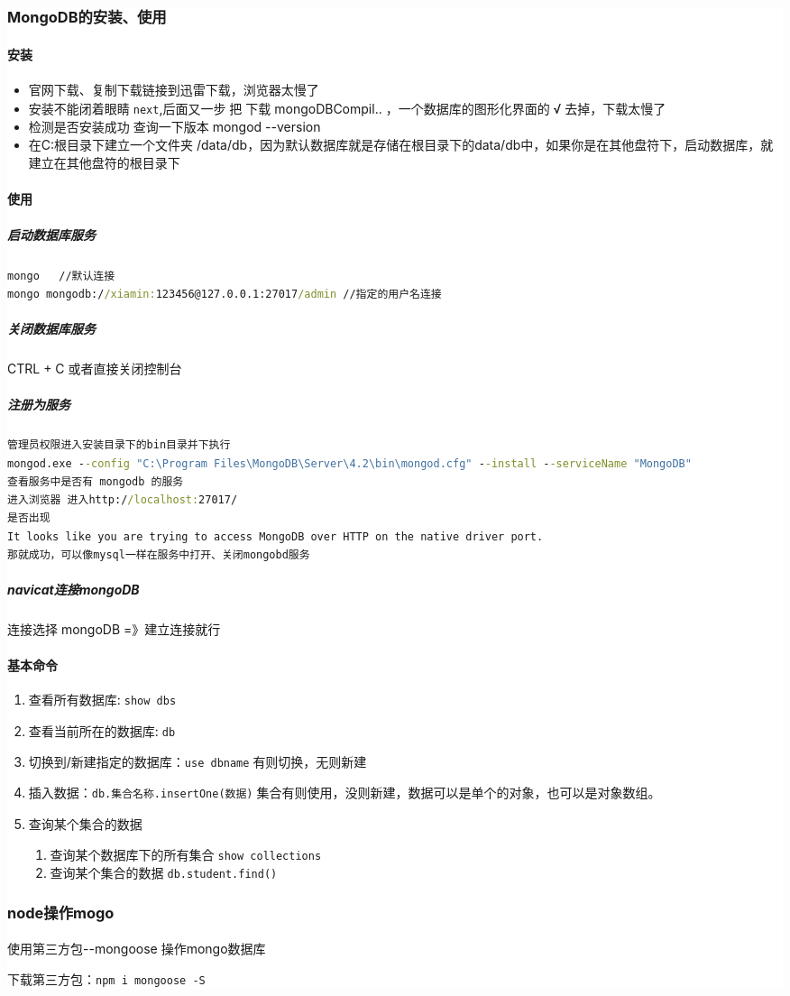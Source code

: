 ### MongoDB的安装、使用

#### 安装

+ 官网下载、复制下载链接到迅雷下载，浏览器太慢了
+ 安装不能闭着眼睛 ``next``,后面又一步 把 下载 mongoDBCompil.. ，一个数据库的图形化界面的 √ 去掉，下载太慢了
+ 检测是否安装成功 查询一下版本 mongod --version
+ 在C:根目录下建立一个文件夹  /data/db，因为默认数据库就是存储在根目录下的data/db中，如果你是在其他盘符下，启动数据库，就建立在其他盘符的根目录下

#### 使用

##### 启动数据库服务

```cmd
mongo	//默认连接
mongo mongodb://xiamin:123456@127.0.0.1:27017/admin //指定的用户名连接
```

##### 关闭数据库服务

CTRL + C   或者直接关闭控制台

##### 注册为服务

```cmd
管理员权限进入安装目录下的bin目录并下执行
mongod.exe --config "C:\Program Files\MongoDB\Server\4.2\bin\mongod.cfg" --install --serviceName "MongoDB"
查看服务中是否有 mongodb 的服务
进入浏览器 进入http://localhost:27017/
是否出现 
It looks like you are trying to access MongoDB over HTTP on the native driver port.
那就成功，可以像mysql一样在服务中打开、关闭mongobd服务
```

##### navicat连接mongoDB

连接选择 mongoDB =》建立连接就行

#### 基本命令

1. 查看所有数据库: ``show dbs``
2. 查看当前所在的数据库: ``db``
3. 切换到/新建指定的数据库：``use dbname`` 有则切换，无则新建
4. 插入数据：``db.集合名称.insertOne(数据)`` 集合有则使用，没则新建，数据可以是单个的对象，也可以是对象数组。

5. 查询某个集合的数据
   1. 查询某个数据库下的所有集合  ``show collections``
   2. 查询某个集合的数据 ``db.student.find()``

### node操作mogo

使用第三方包--mongoose 操作mongo数据库

下载第三方包：``npm i mongoose -S``
